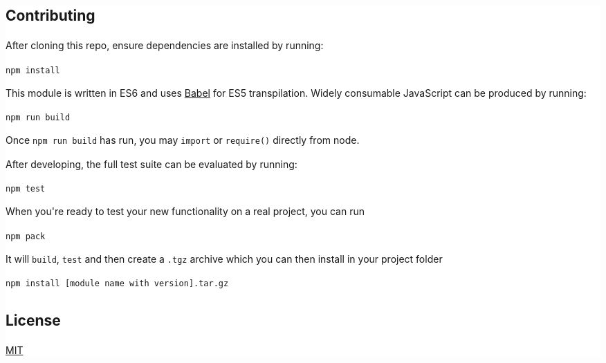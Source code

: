 
## Contributing

After cloning this repo, ensure dependencies are installed by running:

```sh
npm install
```

This module is written in ES6 and uses [Babel](http://babeljs.io/) for ES5
transpilation. Widely consumable JavaScript can be produced by running:

```sh
npm run build
```

Once `npm run build` has run, you may `import` or `require()` directly from
node.

After developing, the full test suite can be evaluated by running:

```sh
npm test
```

When you're ready to test your new functionality on a real project, you can run

```sh
npm pack
```

It will `build`, `test` and then create a `.tgz` archive which you can then install in your project folder

```sh
npm install [module name with version].tar.gz
```

## License

[MIT](LICENSE)